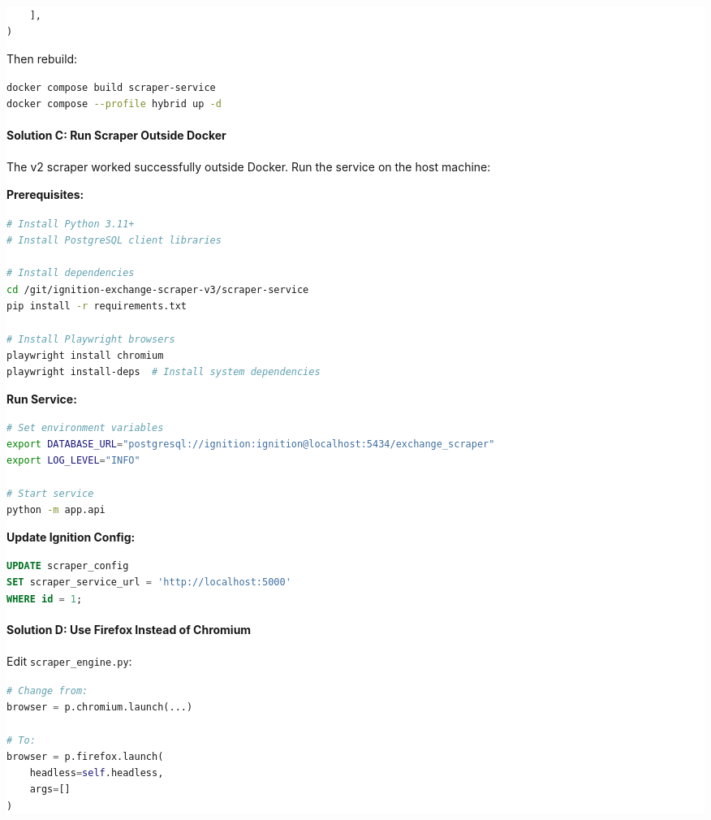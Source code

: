 ```python
    ],
)
```

Then rebuild:
```bash
docker compose build scraper-service
docker compose --profile hybrid up -d
```

#### Solution C: Run Scraper Outside Docker

The v2 scraper worked successfully outside Docker. Run the service on the host machine:

**Prerequisites:**
```bash
# Install Python 3.11+
# Install PostgreSQL client libraries

# Install dependencies
cd /git/ignition-exchange-scraper-v3/scraper-service
pip install -r requirements.txt

# Install Playwright browsers
playwright install chromium
playwright install-deps  # Install system dependencies
```

**Run Service:**
```bash
# Set environment variables
export DATABASE_URL="postgresql://ignition:ignition@localhost:5434/exchange_scraper"
export LOG_LEVEL="INFO"

# Start service
python -m app.api
```

**Update Ignition Config:**
```sql
UPDATE scraper_config
SET scraper_service_url = 'http://localhost:5000'
WHERE id = 1;
```

#### Solution D: Use Firefox Instead of Chromium

Edit `scraper_engine.py`:
```python
# Change from:
browser = p.chromium.launch(...)

# To:
browser = p.firefox.launch(
    headless=self.headless,
    args=[]
)
```
